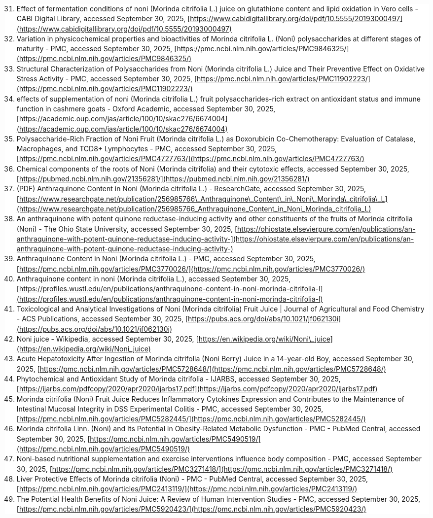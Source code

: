 31. Effect of fermentation conditions of noni (Morinda citrifolia L.) juice on glutathione content and lipid oxidation in Vero cells \- CABI Digital Library, accessed September 30, 2025, [https://www.cabidigitallibrary.org/doi/pdf/10.5555/20193000497](https://www.cabidigitallibrary.org/doi/pdf/10.5555/20193000497)  
32. Variation in physicochemical properties and bioactivities of Morinda citrifolia L. (Noni) polysaccharides at different stages of maturity \- PMC, accessed September 30, 2025, [https://pmc.ncbi.nlm.nih.gov/articles/PMC9846325/](https://pmc.ncbi.nlm.nih.gov/articles/PMC9846325/)  
33. Structural Characterization of Polysaccharides from Noni (Morinda citrifolia L.) Juice and Their Preventive Effect on Oxidative Stress Activity \- PMC, accessed September 30, 2025, [https://pmc.ncbi.nlm.nih.gov/articles/PMC11902223/](https://pmc.ncbi.nlm.nih.gov/articles/PMC11902223/)  
34. effects of supplementation of noni (Morinda citrifolia L.) fruit polysaccharides-rich extract on antioxidant status and immune function in cashmere goats \- Oxford Academic, accessed September 30, 2025, [https://academic.oup.com/jas/article/100/10/skac276/6674004](https://academic.oup.com/jas/article/100/10/skac276/6674004)  
35. Polysaccharide-Rich Fraction of Noni Fruit (Morinda citrifolia L.) as Doxorubicin Co-Chemotherapy: Evaluation of Catalase, Macrophages, and TCD8+ Lymphocytes \- PMC, accessed September 30, 2025, [https://pmc.ncbi.nlm.nih.gov/articles/PMC4727763/](https://pmc.ncbi.nlm.nih.gov/articles/PMC4727763/)  
36. Chemical components of the roots of Noni (Morinda citrifolia) and their cytotoxic effects, accessed September 30, 2025, [https://pubmed.ncbi.nlm.nih.gov/21356281/](https://pubmed.ncbi.nlm.nih.gov/21356281/)  
37. (PDF) Anthraquinone Content in Noni (Morinda citrifolia L.) \- ResearchGate, accessed September 30, 2025, [https://www.researchgate.net/publication/256985766\_Anthraquinone\_Content\_in\_Noni\_Morinda\_citrifolia\_L](https://www.researchgate.net/publication/256985766_Anthraquinone_Content_in_Noni_Morinda_citrifolia_L)  
38. An anthraquinone with potent quinone reductase-inducing activity and other constituents of the fruits of Morinda citrifolia (Noni) \- The Ohio State University, accessed September 30, 2025, [https://ohiostate.elsevierpure.com/en/publications/an-anthraquinone-with-potent-quinone-reductase-inducing-activity-](https://ohiostate.elsevierpure.com/en/publications/an-anthraquinone-with-potent-quinone-reductase-inducing-activity-)  
39. Anthraquinone Content in Noni (Morinda citrifolia L.) \- PMC, accessed September 30, 2025, [https://pmc.ncbi.nlm.nih.gov/articles/PMC3770026/](https://pmc.ncbi.nlm.nih.gov/articles/PMC3770026/)  
40. Anthraquinone content in noni (Morinda citrifolia L.), accessed September 30, 2025, [https://profiles.wustl.edu/en/publications/anthraquinone-content-in-noni-morinda-citrifolia-l](https://profiles.wustl.edu/en/publications/anthraquinone-content-in-noni-morinda-citrifolia-l)  
41. Toxicological and Analytical Investigations of Noni (Morinda citrifolia) Fruit Juice | Journal of Agricultural and Food Chemistry \- ACS Publications, accessed September 30, 2025, [https://pubs.acs.org/doi/abs/10.1021/jf062130i](https://pubs.acs.org/doi/abs/10.1021/jf062130i)  
42. Noni juice \- Wikipedia, accessed September 30, 2025, [https://en.wikipedia.org/wiki/Noni\_juice](https://en.wikipedia.org/wiki/Noni_juice)  
43. Acute Hepatotoxicity After Ingestion of Morinda citrifolia (Noni Berry) Juice in a 14-year-old Boy, accessed September 30, 2025, [https://pmc.ncbi.nlm.nih.gov/articles/PMC5728648/](https://pmc.ncbi.nlm.nih.gov/articles/PMC5728648/)  
44. Phytochemical and Antioxidant Study of Morinda citrifolia \- IJARBS, accessed September 30, 2025, [https://ijarbs.com/pdfcopy/2020/apr2020/ijarbs17.pdf](https://ijarbs.com/pdfcopy/2020/apr2020/ijarbs17.pdf)  
45. Morinda citrifolia (Noni) Fruit Juice Reduces Inflammatory Cytokines Expression and Contributes to the Maintenance of Intestinal Mucosal Integrity in DSS Experimental Colitis \- PMC, accessed September 30, 2025, [https://pmc.ncbi.nlm.nih.gov/articles/PMC5282445/](https://pmc.ncbi.nlm.nih.gov/articles/PMC5282445/)  
46. Morinda citrifolia Linn. (Noni) and Its Potential in Obesity-Related Metabolic Dysfunction \- PMC \- PubMed Central, accessed September 30, 2025, [https://pmc.ncbi.nlm.nih.gov/articles/PMC5490519/](https://pmc.ncbi.nlm.nih.gov/articles/PMC5490519/)  
47. Noni-based nutritional supplementation and exercise interventions influence body composition \- PMC, accessed September 30, 2025, [https://pmc.ncbi.nlm.nih.gov/articles/PMC3271418/](https://pmc.ncbi.nlm.nih.gov/articles/PMC3271418/)  
48. Liver Protective Effects of Morinda citrifolia (Noni) \- PMC \- PubMed Central, accessed September 30, 2025, [https://pmc.ncbi.nlm.nih.gov/articles/PMC2413119/](https://pmc.ncbi.nlm.nih.gov/articles/PMC2413119/)  
49. The Potential Health Benefits of Noni Juice: A Review of Human Intervention Studies \- PMC, accessed September 30, 2025, [https://pmc.ncbi.nlm.nih.gov/articles/PMC5920423/](https://pmc.ncbi.nlm.nih.gov/articles/PMC5920423/)  